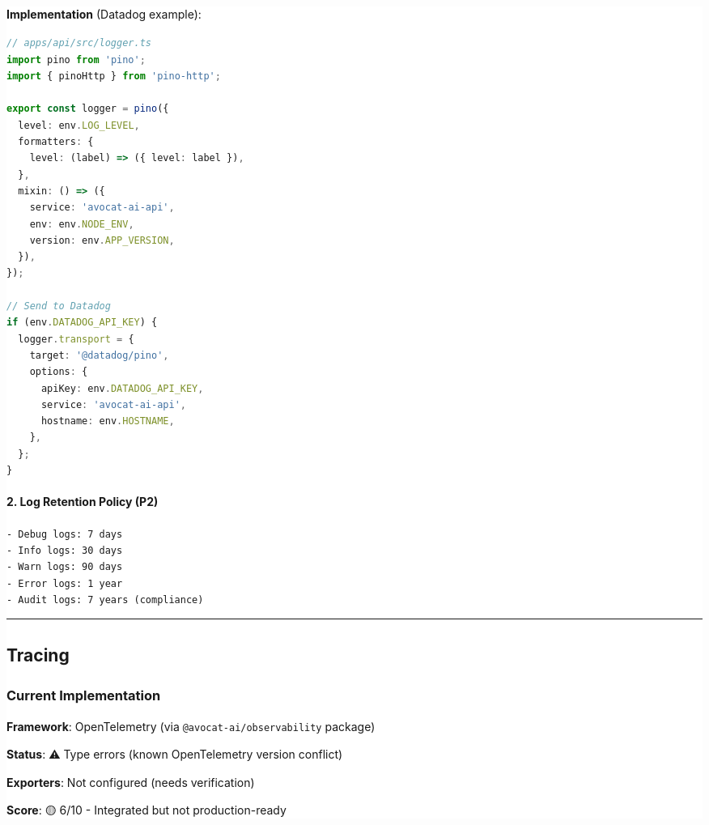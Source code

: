**Implementation** (Datadog example):
```typescript
// apps/api/src/logger.ts
import pino from 'pino';
import { pinoHttp } from 'pino-http';

export const logger = pino({
  level: env.LOG_LEVEL,
  formatters: {
    level: (label) => ({ level: label }),
  },
  mixin: () => ({
    service: 'avocat-ai-api',
    env: env.NODE_ENV,
    version: env.APP_VERSION,
  }),
});

// Send to Datadog
if (env.DATADOG_API_KEY) {
  logger.transport = {
    target: '@datadog/pino',
    options: {
      apiKey: env.DATADOG_API_KEY,
      service: 'avocat-ai-api',
      hostname: env.HOSTNAME,
    },
  };
}
```

#### 2. Log Retention Policy (P2)

```
- Debug logs: 7 days
- Info logs: 30 days
- Warn logs: 90 days
- Error logs: 1 year
- Audit logs: 7 years (compliance)
```

---

## Tracing

### Current Implementation

**Framework**: OpenTelemetry (via `@avocat-ai/observability` package)

**Status**: ⚠️ Type errors (known OpenTelemetry version conflict)

**Exporters**: Not configured (needs verification)

**Score**: 🟡 6/10 - Integrated but not production-ready
